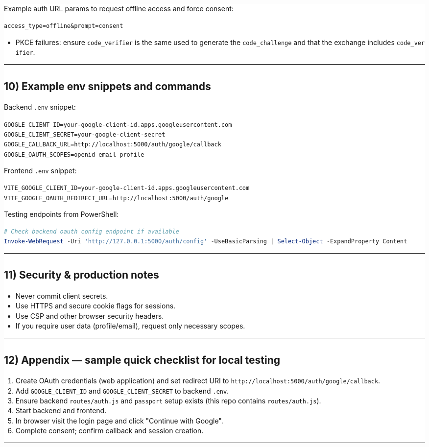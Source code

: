 Example auth URL params to request offline access and force consent:
```
access_type=offline&prompt=consent
```

- PKCE failures: ensure `code_verifier` is the same used to generate the `code_challenge` and that the exchange includes `code_verifier`.

---

## 10) Example env snippets and commands

Backend `.env` snippet:
```
GOOGLE_CLIENT_ID=your-google-client-id.apps.googleusercontent.com
GOOGLE_CLIENT_SECRET=your-google-client-secret
GOOGLE_CALLBACK_URL=http://localhost:5000/auth/google/callback
GOOGLE_OAUTH_SCOPES=openid email profile
```

Frontend `.env` snippet:
```
VITE_GOOGLE_CLIENT_ID=your-google-client-id.apps.googleusercontent.com
VITE_GOOGLE_OAUTH_REDIRECT_URL=http://localhost:5000/auth/google
```

Testing endpoints from PowerShell:

```powershell
# Check backend oauth config endpoint if available
Invoke-WebRequest -Uri 'http://127.0.0.1:5000/auth/config' -UseBasicParsing | Select-Object -ExpandProperty Content
```

---

## 11) Security & production notes

- Never commit client secrets.
- Use HTTPS and secure cookie flags for sessions.
- Use CSP and other browser security headers.
- If you require user data (profile/email), request only necessary scopes.

---

## 12) Appendix — sample quick checklist for local testing

1. Create OAuth credentials (web application) and set redirect URI to `http://localhost:5000/auth/google/callback`.
2. Add `GOOGLE_CLIENT_ID` and `GOOGLE_CLIENT_SECRET` to backend `.env`.
3. Ensure backend `routes/auth.js` and `passport` setup exists (this repo contains `routes/auth.js`).
4. Start backend and frontend.
5. In browser visit the login page and click "Continue with Google".
6. Complete consent; confirm callback and session creation.

---